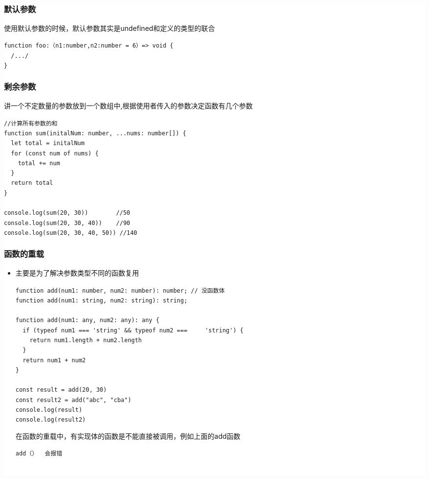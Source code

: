 ### 默认参数

使用默认参数的时候，默认参数其实是undefined和定义的类型的联合

```
function foo:（n1:number,n2:number = 6）=> void {
  /.../
}
```

### 剩余参数

讲一个不定数量的参数放到一个数组中,根据使用者传入的参数决定函数有几个参数

```
//计算所有参数的和
function sum(initalNum: number, ...nums: number[]) {
  let total = initalNum
  for (const num of nums) {
    total += num
  }
  return total
}

console.log(sum(20, 30))        //50
console.log(sum(20, 30, 40))    //90
console.log(sum(20, 30, 40, 50)) //140
```

### 函数的重载

- 主要是为了解决参数类型不同的函数复用

  ```
  function add(num1: number, num2: number): number; // 没函数体
  function add(num1: string, num2: string): string;

  function add(num1: any, num2: any): any {
    if (typeof num1 === 'string' && typeof num2 === 	'string') {
      return num1.length + num2.length
    }
    return num1 + num2
  }

  const result = add(20, 30)
  const result2 = add("abc", "cba")
  console.log(result)
  console.log(result2)
  ```

  在函数的重载中，有实现体的函数是不能直接被调用，例如上面的add函数

  ```
  add（）  会报错
  ```

  ​